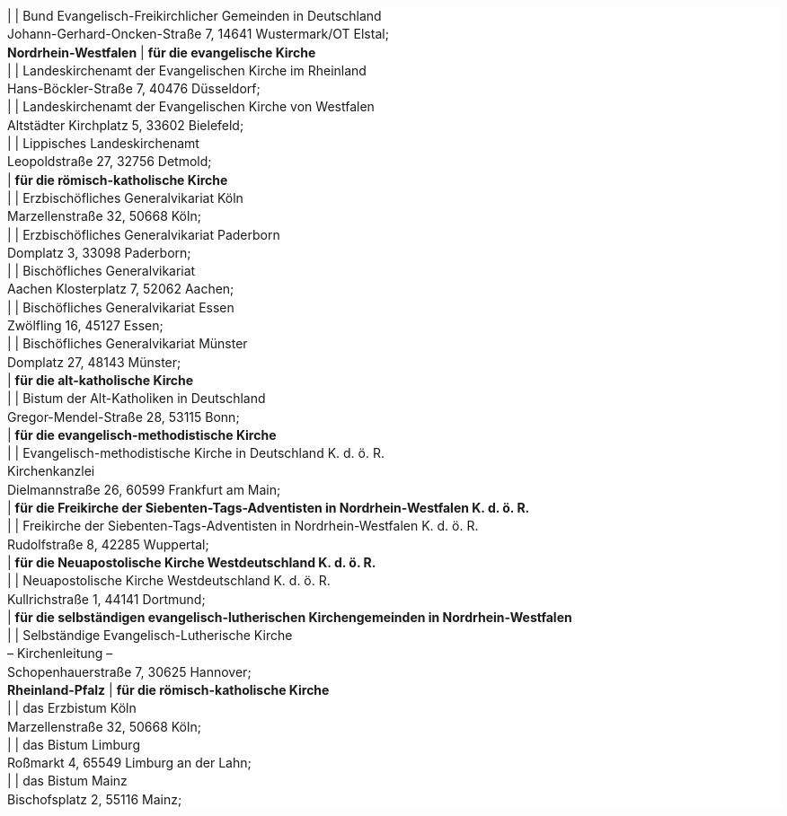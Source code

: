 |  | Bund Evangelisch-Freikirchlicher Gemeinden in Deutschland  
Johann-Gerhard-Oncken-Straße 7, 14641 Wustermark/OT Elstal;  
**Nordrhein-Westfalen** | **für die evangelische Kirche**  
|  | Landeskirchenamt der Evangelischen Kirche im Rheinland  
Hans-Böckler-Straße 7, 40476 Düsseldorf;  
|  | Landeskirchenamt der Evangelischen Kirche von Westfalen  
Altstädter Kirchplatz 5, 33602 Bielefeld;  
|  | Lippisches Landeskirchenamt  
Leopoldstraße 27, 32756 Detmold;  
| **für die römisch-katholische Kirche**  
|  | Erzbischöfliches Generalvikariat Köln  
Marzellenstraße 32, 50668 Köln;  
|  | Erzbischöfliches Generalvikariat Paderborn  
Domplatz 3, 33098 Paderborn;  
|  | Bischöfliches Generalvikariat  
Aachen Klosterplatz 7, 52062 Aachen;  
|  | Bischöfliches Generalvikariat Essen  
Zwölfling 16, 45127 Essen;  
|  | Bischöfliches Generalvikariat Münster  
Domplatz 27, 48143 Münster;  
| **für die alt-katholische Kirche**  
|  | Bistum der Alt-Katholiken in Deutschland  
Gregor-Mendel-Straße 28, 53115 Bonn;  
| **für die evangelisch-methodistische Kirche**  
|  | Evangelisch-methodistische Kirche in Deutschland K. d. ö. R.  
Kirchenkanzlei  
Dielmannstraße 26, 60599 Frankfurt am Main;  
| **für die Freikirche der Siebenten-Tags-Adventisten in Nordrhein-Westfalen
K. d. ö. R.**  
|  | Freikirche der Siebenten-Tags-Adventisten in Nordrhein-Westfalen K. d. ö.
R.  
Rudolfstraße 8, 42285 Wuppertal;  
| **für die Neuapostolische Kirche Westdeutschland K. d. ö. R.**  
|  | Neuapostolische Kirche Westdeutschland K. d. ö. R.  
Kullrichstraße 1, 44141 Dortmund;  
| **für die selbständigen evangelisch-lutherischen Kirchengemeinden in
Nordrhein-Westfalen**  
|  | Selbständige Evangelisch-Lutherische Kirche  
– Kirchenleitung –  
Schopenhauerstraße 7, 30625 Hannover;  
**Rheinland-Pfalz** | **für die römisch-katholische Kirche**  
|  | das Erzbistum Köln  
Marzellenstraße 32, 50668 Köln;  
|  | das Bistum Limburg  
Roßmarkt 4, 65549 Limburg an der Lahn;  
|  | das Bistum Mainz  
Bischofsplatz 2, 55116 Mainz;  